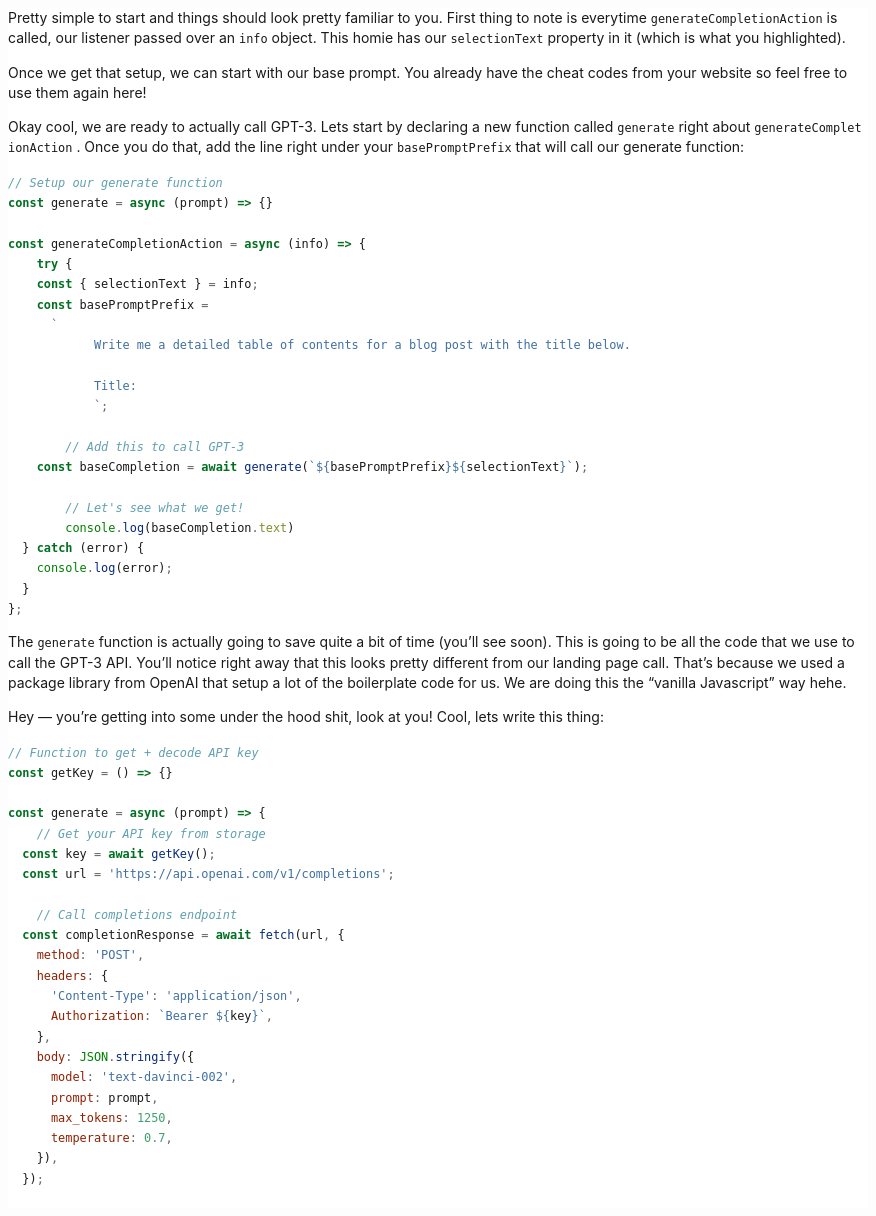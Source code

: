 Pretty simple to start and things should look pretty familiar to you. First thing to note is everytime `generateCompletionAction` is called, our listener passed over an `info` object. This homie has our `selectionText` property in it (which is what you highlighted).

Once we get that setup, we can start with our base prompt. You already have the cheat codes from your website so feel free to use them again here!

Okay cool, we are ready to actually call GPT-3. Lets start by declaring a new function called `generate` right about `generateCompletionAction` .  Once you do that, add the line right under your `basePromptPrefix` that will call our generate function:

```jsx
// Setup our generate function
const generate = async (prompt) => {}

const generateCompletionAction = async (info) => {
	try {
    const { selectionText } = info;
    const basePromptPrefix =
      `
			Write me a detailed table of contents for a blog post with the title below.
			
			Title:
			`;

		// Add this to call GPT-3
    const baseCompletion = await generate(`${basePromptPrefix}${selectionText}`);

		// Let's see what we get!
		console.log(baseCompletion.text)	
  } catch (error) {
    console.log(error);
  }
};
```

The `generate` function is actually going to save quite a bit of time (you’ll see soon). This is going to be all the code that we use to call the GPT-3 API. You’ll notice right away that this looks pretty different from our landing page call. That’s because we used a package library from OpenAI that setup a lot of the boilerplate code for us. We are doing this the “vanilla Javascript” way hehe.

Hey — you’re getting into some under the hood shit, look at you! Cool, lets write this thing:

```jsx
// Function to get + decode API key
const getKey = () => {}

const generate = async (prompt) => {
	// Get your API key from storage
  const key = await getKey();
  const url = 'https://api.openai.com/v1/completions';
	
	// Call completions endpoint
  const completionResponse = await fetch(url, {
    method: 'POST',
    headers: {
      'Content-Type': 'application/json',
      Authorization: `Bearer ${key}`,
    },
    body: JSON.stringify({
      model: 'text-davinci-002',
      prompt: prompt,
      max_tokens: 1250,
      temperature: 0.7,
    }),
  });
	
```